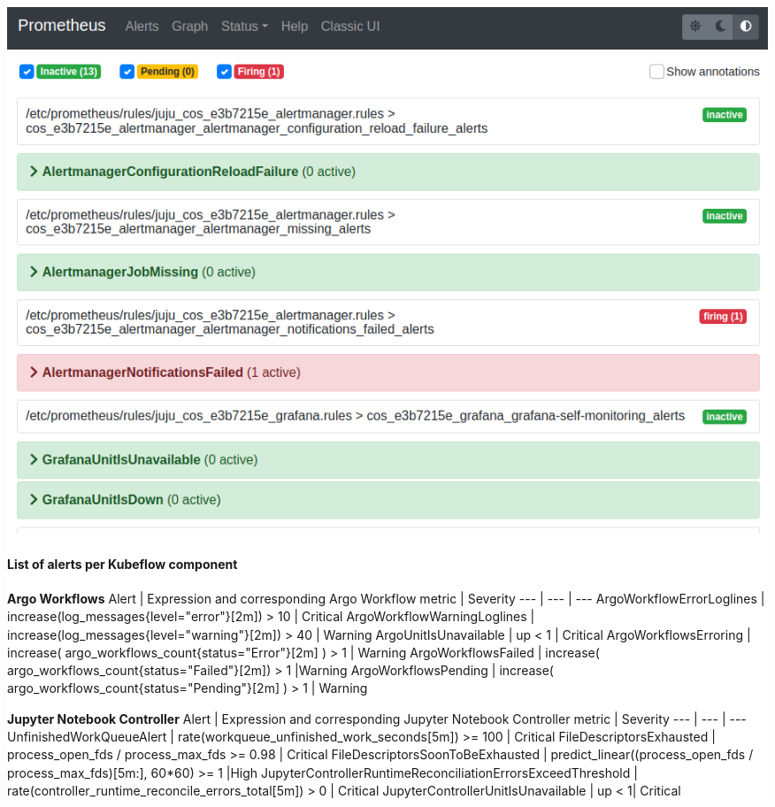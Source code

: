![Alerts](./graphics/Alerts.png)

#### List of alerts per Kubeflow component

**Argo Workflows**
Alert | Expression and corresponding Argo Workflow metric | Severity
--- | --- | ---
ArgoWorkflowErrorLoglines | increase(log_messages{level="error"}[2m])  > 10 | Critical
ArgoWorkflowWarningLoglines | increase(log_messages{level="warning"}[2m]) > 40 | Warning
ArgoUnitIsUnavailable | up < 1 | Critical
ArgoWorkflowsErroring | increase( argo_workflows_count{status="Error"}[2m] ) > 1 | Warning
ArgoWorkflowsFailed | increase( argo_workflows_count{status="Failed"}[2m]) > 1 |Warning
ArgoWorkflowsPending | increase( argo_workflows_count{status="Pending"}[2m] ) > 1 | Warning

**Jupyter Notebook Controller**
Alert | Expression and corresponding Jupyter Notebook Controller metric | Severity
--- | --- | ---
UnfinishedWorkQueueAlert | rate(workqueue_unfinished_work_seconds[5m]) >= 100 | Critical
FileDescriptorsExhausted | process_open_fds / process_max_fds >= 0.98 | Critical
FileDescriptorsSoonToBeExhausted | predict_linear((process_open_fds / process_max_fds)[5m:], 60*60) >= 1 |High
JupyterControllerRuntimeReconciliationErrorsExceedThreshold | rate(controller_runtime_reconcile_errors_total[5m]) > 0 | Critical
JupyterControllerUnitIsUnavailable | up < 1| Critical
